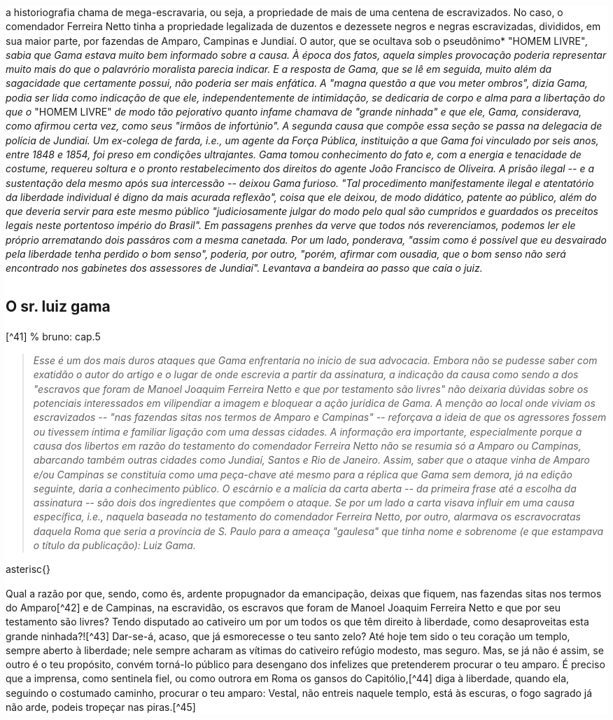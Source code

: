 a historiografia chama de mega-escravaria, ou seja, a propriedade de mais de uma centena de escravizados. No caso, o comendador Ferreira Netto tinha a propriedade legalizada de duzentos e dezessete
negros e negras escravizadas, divididos, em sua maior parte, por fazendas de Amparo, Campinas e Jundiaí. O autor, que se ocultava sob o pseudônimo* \"HOMEM LIVRE\"*, sabia que Gama estava muito bem
informado sobre a causa. À época dos fatos, aquela simples provocação poderia representar muito mais do que o palavrório moralista parecia indicar. E a resposta de Gama, que se lê em seguida, muito
além da sagacidade que certamente possui, não poderia ser mais enfática. A \"magna questão a que vou meter ombros\", dizia Gama, podia ser lida como indicação de que ele, independentemente de
intimidação, se dedicaria de corpo e alma para a libertação do que o* \"HOMEM LIVRE\" *de modo tão pejorativo quanto infame chamava de \"grande ninhada\" e que ele, Gama, considerava, como afirmou
certa vez, como seus \"irmãos de infortúnio\". A segunda causa que compõe essa seção se passa na delegacia de polícia de Jundiaí. Um ex-colega de farda, i.e., um agente da Força Pública, instituição a
que Gama foi vinculado por seis anos, entre 1848 e 1854, foi preso em condições ultrajantes. Gama tomou conhecimento do fato e, com a energia e tenacidade de costume, requereu soltura e o pronto
restabelecimento dos direitos do agente João Francisco de Oliveira. A prisão ilegal -- e a sustentação dela mesmo após sua intercessão -- deixou Gama furioso. \"Tal procedimento manifestamente ilegal
e atentatório da liberdade individual é digno da mais acurada reflexão\", coisa que ele deixou, de modo didático, patente ao público, além do que deveria servir para este mesmo público
\"judiciosamente julgar do modo pelo qual são cumpridos e guardados os preceitos legais neste portentoso império do Brasil\". Em passagens prenhes da verve que todos nós reverenciamos, podemos ler ele
próprio arrematando dois passáros com a mesma canetada. Por um lado, ponderava, \"assim como é possível que eu desvairado pela liberdade tenha perdido o bom senso\", poderia, por outro, \"porém,
afirmar com ousadia, que o bom senso não será encontrado nos gabinetes dos assessores de Jundiaí\". Levantava a bandeira ao passo que caía o juiz.*

##  O sr. luiz gama 

[^41] % bruno: cap.5

>*Esse é um dos mais duros ataques que Gama enfrentaria no início de sua advocacia. Embora não se pudesse saber com exatidão o autor do artigo e o lugar de onde escrevia a partir da assinatura, a
indicação da causa como sendo a dos \"escravos que foram de Manoel Joaquim Ferreira Netto e que por testamento são livres\" não deixaria dúvidas sobre os potenciais interessados em vilipendiar a
imagem e bloquear a ação jurídica de Gama. A menção ao local onde viviam os escravizados -- \"nas fazendas sitas nos termos de Amparo e Campinas" -- reforçava a ideia de que os agressores fossem ou
tivessem íntima e familiar ligação com uma dessas cidades. A informação era importante, especialmente porque a causa dos libertos em razão do testamento do comendador Ferreira Netto não se resumia só
a Amparo ou Campinas, abarcando também outras cidades como Jundiaí, Santos e Rio de Janeiro. Assim, saber que o ataque vinha de Amparo e/ou Campinas se constituía como uma peça-chave até mesmo para a
réplica que Gama sem demora, já na edição seguinte, daria a conhecimento público. O escárnio e a malícia da carta aberta -- da primeira frase até a escolha da assinatura -- são dois dos ingredientes
que compõem o ataque. Se por um lado a carta visava influir em uma causa específica, i.e., naquela baseada no testamento do comendador Ferreira Netto, por outro, alarmava os escravocratas daquela Roma
que seria a província de S. Paulo para a ameaça \"gaulesa\" que tinha nome e sobrenome (e que estampava o título da publicação): Luiz Gama.*

asterisc{}

Qual a razão por que, sendo, como és, ardente propugnador da emancipação, deixas que fiquem, nas fazendas sitas nos termos do Amparo[^42] e de Campinas, na escravidão, os escravos que foram de Manoel
Joaquim Ferreira Netto e que por seu testamento são livres? Tendo disputado ao cativeiro um por um todos os que têm direito à liberdade, como desaproveitas esta grande ninhada?![^43] Dar-se-á, acaso,
que já esmorecesse o teu santo zelo? Até hoje tem sido o teu coração um templo, sempre aberto à liberdade; nele sempre acharam as vítimas do cativeiro refúgio modesto, mas seguro. Mas, se já não é
assim, se outro é o teu propósito, convém torná-lo público para desengano dos infelizes que pretenderem procurar o teu amparo. É preciso que a imprensa, como sentinela fiel, ou como outrora em Roma os
gansos do Capitólio,[^44] diga à liberdade, quando ela, seguindo o costumado caminho, procurar o teu amparo: Vestal, não entreis naquele templo, está às escuras, o fogo sagrado já não arde, podeis
tropeçar nas piras.[^45]
